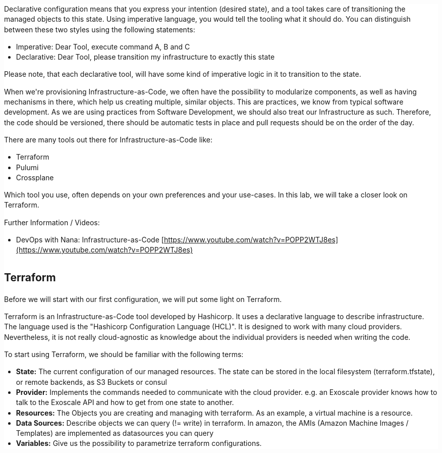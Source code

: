 Declarative configuration means that you express your intention (desired state), and a tool takes care of transitioning
the managed objects to this state. Using imperative language, you would tell the tooling what it should do. You can distinguish
between these two styles using the following statements:

- Imperative: Dear Tool, execute command A, B and C
- Declarative: Dear Tool, please transition my infrastructure to exactly this state

Please note, that each declarative tool, will have some kind of imperative logic in it to transition to the state.

When we're provisioning Infrastructure-as-Code, we often have the possibility to modularize components, as well as having mechanisms
in there, which help us creating multiple, similar objects. This are practices, we know from typical software development.
As we are using practices from Software Development, we should also treat our Infrastructure as such. Therefore, the code should
be versioned, there should be automatic tests in place and pull requests should be on the order of the day.

There are many tools out there for Infrastructure-as-Code like:

- Terraform
- Pulumi
- Crossplane

Which tool you use, often depends on your own preferences and your use-cases. In this lab, we will take a closer look on Terraform.

Further Information / Videos:

- DevOps with Nana: Infrastructure-as-Code [https://www.youtube.com/watch?v=POPP2WTJ8es](https://www.youtube.com/watch?v=POPP2WTJ8es)

## Terraform

Before we will start with our first configuration, we will put some light on Terraform.

Terraform is an Infrastructure-as-Code tool developed by Hashicorp. It uses a declarative language to describe infrastructure.
The language used is the "Hashicorp Configuration Language (HCL)". It is designed to work with many cloud providers. Nevertheless,
it is not really cloud-agnostic as knowledge about the individual providers is needed when writing the code.

To start using Terraform, we should be familiar with the following terms:

- **State:** The current configuration of our managed resources. The state can be stored in the local filesystem (terraform.tfstate),
  or remote backends, as S3 Buckets or consul
- **Provider:** Implements the commands needed to communicate with the cloud provider. e.g. an Exoscale provider knows how
  to talk to the Exoscale API and how to get from one state to another.
- **Resources:** The Objects you are creating and managing with terraform. As an example, a virtual machine is a resource.
- **Data Sources:** Describe objects we can query (!= write) in terraform. In amazon, the AMIs (Amazon Machine Images / Templates)
  are implemented as datasources you can query
- **Variables:** Give us the possibility to parametrize terraform configurations.
